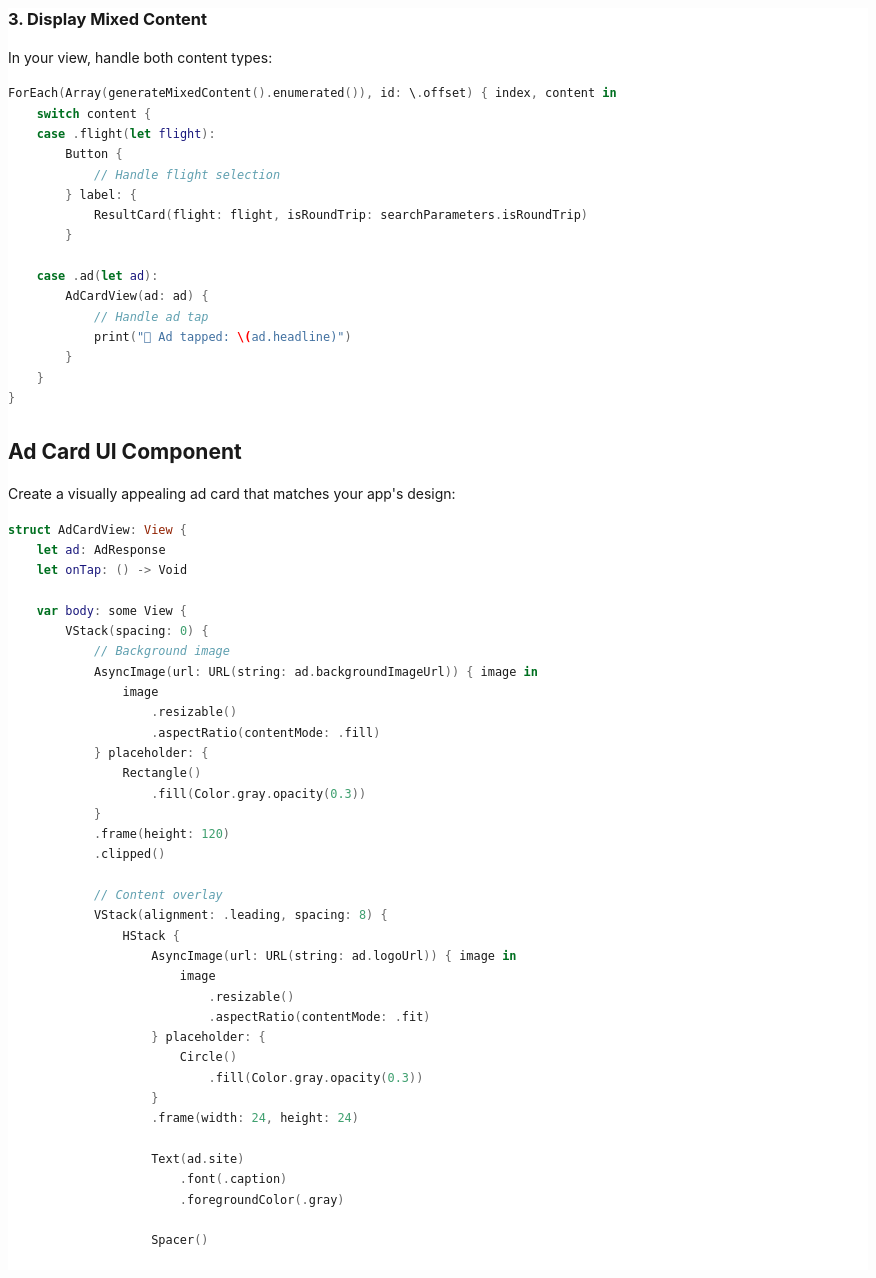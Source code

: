 ### 3. Display Mixed Content

In your view, handle both content types:

```swift
ForEach(Array(generateMixedContent().enumerated()), id: \.offset) { index, content in
    switch content {
    case .flight(let flight):
        Button {
            // Handle flight selection
        } label: {
            ResultCard(flight: flight, isRoundTrip: searchParameters.isRoundTrip)
        }
        
    case .ad(let ad):
        AdCardView(ad: ad) {
            // Handle ad tap
            print("🎯 Ad tapped: \(ad.headline)")
        }
    }
}
```

## Ad Card UI Component

Create a visually appealing ad card that matches your app's design:

```swift
struct AdCardView: View {
    let ad: AdResponse
    let onTap: () -> Void
    
    var body: some View {
        VStack(spacing: 0) {
            // Background image
            AsyncImage(url: URL(string: ad.backgroundImageUrl)) { image in
                image
                    .resizable()
                    .aspectRatio(contentMode: .fill)
            } placeholder: {
                Rectangle()
                    .fill(Color.gray.opacity(0.3))
            }
            .frame(height: 120)
            .clipped()
            
            // Content overlay
            VStack(alignment: .leading, spacing: 8) {
                HStack {
                    AsyncImage(url: URL(string: ad.logoUrl)) { image in
                        image
                            .resizable()
                            .aspectRatio(contentMode: .fit)
                    } placeholder: {
                        Circle()
                            .fill(Color.gray.opacity(0.3))
                    }
                    .frame(width: 24, height: 24)
                    
                    Text(ad.site)
                        .font(.caption)
                        .foregroundColor(.gray)
                    
                    Spacer()
                    
```